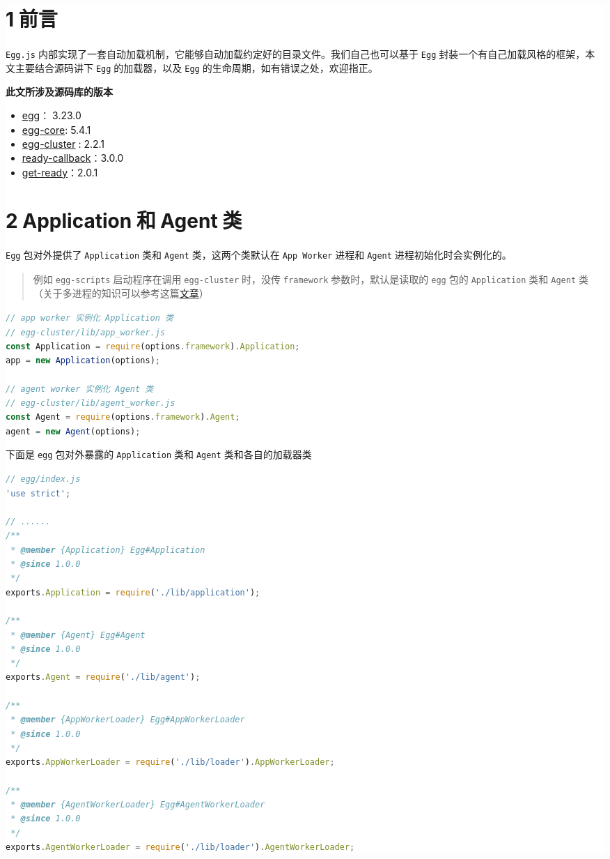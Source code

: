 # 1 前言

`Egg.js` 内部实现了一套自动加载机制，它能够自动加载约定好的目录文件。我们自己也可以基于 `Egg` 封装一个有自己加载风格的框架，本文主要结合源码讲下 `Egg` 的加载器，以及 `Egg` 的生命周期，如有错误之处，欢迎指正。



**此文所涉及源码库的版本**

* [egg](https://link.zhihu.com/?target=https%3A//github.com/eggjs/egg)： 3.23.0
* [egg-core](https://link.zhihu.com/?target=https%3A//github.com/eggjs/egg-core): 5.4.1
* [egg-cluster](https://link.zhihu.com/?target=https%3A//github.com/eggjs/egg-cluster) : 2.2.1
* [ready-callback](https://github.com/node-modules/ready-callback)：3.0.0
* [get-ready](https://www.npmjs.com/package/get-ready)：2.0.1



# 2 Application 和 Agent 类

`Egg` 包对外提供了 `Application` 类和 `Agent` 类，这两个类默认在 `App Worker` 进程和 `Agent` 进程初始化时会实例化的。

> 例如 `egg-scripts` 启动程序在调用 `egg-cluster` 时，没传 `framework` 参数时，默认是读取的 `egg` 包的 `Application` 类和 `Agent` 类（关于多进程的知识可以参考这篇[文章](https://zhuanlan.zhihu.com/p/699815241)）

```js
// app worker 实例化 Application 类
// egg-cluster/lib/app_worker.js
const Application = require(options.framework).Application;
app = new Application(options);

// agent worker 实例化 Agent 类
// egg-cluster/lib/agent_worker.js
const Agent = require(options.framework).Agent;
agent = new Agent(options);
```

下面是 `egg` 包对外暴露的 `Application` 类和 `Agent` 类和各自的加载器类

```js
// egg/index.js
'use strict';

// ......
/**
 * @member {Application} Egg#Application
 * @since 1.0.0
 */
exports.Application = require('./lib/application');

/**
 * @member {Agent} Egg#Agent
 * @since 1.0.0
 */
exports.Agent = require('./lib/agent');

/**
 * @member {AppWorkerLoader} Egg#AppWorkerLoader
 * @since 1.0.0
 */
exports.AppWorkerLoader = require('./lib/loader').AppWorkerLoader;

/**
 * @member {AgentWorkerLoader} Egg#AgentWorkerLoader
 * @since 1.0.0
 */
exports.AgentWorkerLoader = require('./lib/loader').AgentWorkerLoader;

```